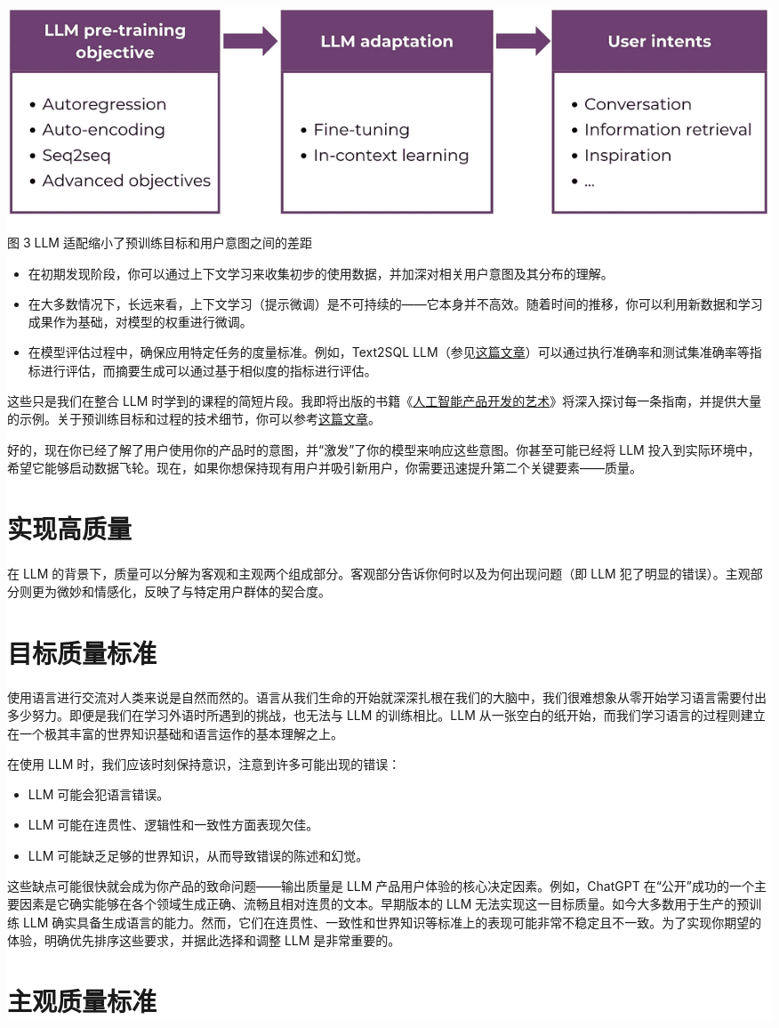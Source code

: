 ![](img/7dbefddedca2b9f8e0073900caaff6a4.png)

图 3 LLM 适配缩小了预训练目标和用户意图之间的差距

+   在初期发现阶段，你可以通过上下文学习来收集初步的使用数据，并加深对相关用户意图及其分布的理解。

+   在大多数情况下，长远来看，上下文学习（提示微调）是不可持续的——它本身并不高效。随着时间的推移，你可以利用新数据和学习成果作为基础，对模型的权重进行微调。

+   在模型评估过程中，确保应用特定任务的度量标准。例如，Text2SQL LLM（参见[这篇文章](https://medium.com/towards-data-science/enabling-the-data-driven-organisation-with-text2sql-f8e07089dd0c)）可以通过执行准确率和测试集准确率等指标进行评估，而摘要生成可以通过基于相似度的指标进行评估。

这些只是我们在整合 LLM 时学到的课程的简短片段。我即将出版的书籍《[人工智能产品开发的艺术](https://www.manning.com/books/the-art-of-ai-product-development)》将深入探讨每一条指南，并提供大量的示例。关于预训练目标和过程的技术细节，你可以参考[这篇文章](https://medium.com/towards-data-science/choosing-the-right-language-model-for-your-nlp-use-case-1288ef3c4929)。

好的，现在你已经了解了用户使用你的产品时的意图，并“激发”了你的模型来响应这些意图。你甚至可能已经将 LLM 投入到实际环境中，希望它能够启动数据飞轮。现在，如果你想保持现有用户并吸引新用户，你需要迅速提升第二个关键要素——质量。

# 实现高质量

在 LLM 的背景下，质量可以分解为客观和主观两个组成部分。客观部分告诉你何时以及为何出现问题（即 LLM 犯了明显的错误）。主观部分则更为微妙和情感化，反映了与特定用户群体的契合度。

# 目标质量标准

使用语言进行交流对人类来说是自然而然的。语言从我们生命的开始就深深扎根在我们的大脑中，我们很难想象从零开始学习语言需要付出多少努力。即便是我们在学习外语时所遇到的挑战，也无法与 LLM 的训练相比。LLM 从一张空白的纸开始，而我们学习语言的过程则建立在一个极其丰富的世界知识基础和语言运作的基本理解之上。

在使用 LLM 时，我们应该时刻保持意识，注意到许多可能出现的错误：

+   LLM 可能会犯语言错误。

+   LLM 可能在连贯性、逻辑性和一致性方面表现欠佳。

+   LLM 可能缺乏足够的世界知识，从而导致错误的陈述和幻觉。

这些缺点可能很快就会成为你产品的致命问题——输出质量是 LLM 产品用户体验的核心决定因素。例如，ChatGPT 在“公开”成功的一个主要因素是它确实能够在各个领域生成正确、流畅且相对连贯的文本。早期版本的 LLM 无法实现这一目标质量。如今大多数用于生产的预训练 LLM 确实具备生成语言的能力。然而，它们在连贯性、一致性和世界知识等标准上的表现可能非常不稳定且不一致。为了实现你期望的体验，明确优先排序这些要求，并据此选择和调整 LLM 是非常重要的。

# 主观质量标准
